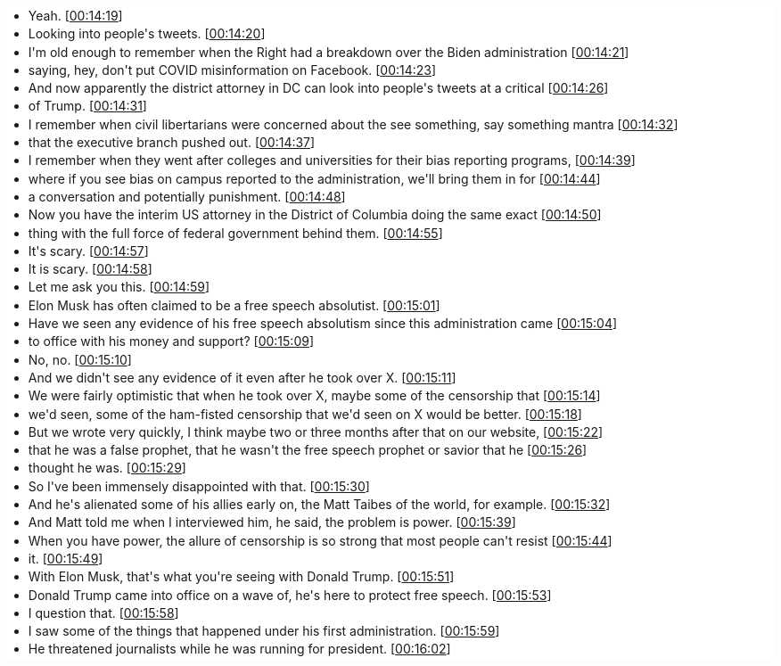 *  Yeah. [[00:14:19](https://www.youtube.com/watch?v=E_lQqixiKJo&t=859.64s)]
*  Looking into people's tweets. [[00:14:20](https://www.youtube.com/watch?v=E_lQqixiKJo&t=860.64s)]
*  I'm old enough to remember when the Right had a breakdown over the Biden administration [[00:14:21](https://www.youtube.com/watch?v=E_lQqixiKJo&t=861.64s)]
*  saying, hey, don't put COVID misinformation on Facebook. [[00:14:23](https://www.youtube.com/watch?v=E_lQqixiKJo&t=863.72s)]
*  And now apparently the district attorney in DC can look into people's tweets at a critical [[00:14:26](https://www.youtube.com/watch?v=E_lQqixiKJo&t=866.36s)]
*  of Trump. [[00:14:31](https://www.youtube.com/watch?v=E_lQqixiKJo&t=871.8000000000001s)]
*  I remember when civil libertarians were concerned about the see something, say something mantra [[00:14:32](https://www.youtube.com/watch?v=E_lQqixiKJo&t=872.8000000000001s)]
*  that the executive branch pushed out. [[00:14:37](https://www.youtube.com/watch?v=E_lQqixiKJo&t=877.7600000000001s)]
*  I remember when they went after colleges and universities for their bias reporting programs, [[00:14:39](https://www.youtube.com/watch?v=E_lQqixiKJo&t=879.9200000000001s)]
*  where if you see bias on campus reported to the administration, we'll bring them in for [[00:14:44](https://www.youtube.com/watch?v=E_lQqixiKJo&t=884.88s)]
*  a conversation and potentially punishment. [[00:14:48](https://www.youtube.com/watch?v=E_lQqixiKJo&t=888.2800000000001s)]
*  Now you have the interim US attorney in the District of Columbia doing the same exact [[00:14:50](https://www.youtube.com/watch?v=E_lQqixiKJo&t=890.32s)]
*  thing with the full force of federal government behind them. [[00:14:55](https://www.youtube.com/watch?v=E_lQqixiKJo&t=895.28s)]
*  It's scary. [[00:14:57](https://www.youtube.com/watch?v=E_lQqixiKJo&t=897.6800000000001s)]
*  It is scary. [[00:14:58](https://www.youtube.com/watch?v=E_lQqixiKJo&t=898.6800000000001s)]
*  Let me ask you this. [[00:14:59](https://www.youtube.com/watch?v=E_lQqixiKJo&t=899.6800000000001s)]
*  Elon Musk has often claimed to be a free speech absolutist. [[00:15:01](https://www.youtube.com/watch?v=E_lQqixiKJo&t=901.28s)]
*  Have we seen any evidence of his free speech absolutism since this administration came [[00:15:04](https://www.youtube.com/watch?v=E_lQqixiKJo&t=904.36s)]
*  to office with his money and support? [[00:15:09](https://www.youtube.com/watch?v=E_lQqixiKJo&t=909.0s)]
*  No, no. [[00:15:10](https://www.youtube.com/watch?v=E_lQqixiKJo&t=910.76s)]
*  And we didn't see any evidence of it even after he took over X. [[00:15:11](https://www.youtube.com/watch?v=E_lQqixiKJo&t=911.76s)]
*  We were fairly optimistic that when he took over X, maybe some of the censorship that [[00:15:14](https://www.youtube.com/watch?v=E_lQqixiKJo&t=914.84s)]
*  we'd seen, some of the ham-fisted censorship that we'd seen on X would be better. [[00:15:18](https://www.youtube.com/watch?v=E_lQqixiKJo&t=918.36s)]
*  But we wrote very quickly, I think maybe two or three months after that on our website, [[00:15:22](https://www.youtube.com/watch?v=E_lQqixiKJo&t=922.12s)]
*  that he was a false prophet, that he wasn't the free speech prophet or savior that he [[00:15:26](https://www.youtube.com/watch?v=E_lQqixiKJo&t=926.12s)]
*  thought he was. [[00:15:29](https://www.youtube.com/watch?v=E_lQqixiKJo&t=929.96s)]
*  So I've been immensely disappointed with that. [[00:15:30](https://www.youtube.com/watch?v=E_lQqixiKJo&t=930.96s)]
*  And he's alienated some of his allies early on, the Matt Taibes of the world, for example. [[00:15:32](https://www.youtube.com/watch?v=E_lQqixiKJo&t=932.6s)]
*  And Matt told me when I interviewed him, he said, the problem is power. [[00:15:39](https://www.youtube.com/watch?v=E_lQqixiKJo&t=939.5600000000001s)]
*  When you have power, the allure of censorship is so strong that most people can't resist [[00:15:44](https://www.youtube.com/watch?v=E_lQqixiKJo&t=944.12s)]
*  it. [[00:15:49](https://www.youtube.com/watch?v=E_lQqixiKJo&t=949.72s)]
*  With Elon Musk, that's what you're seeing with Donald Trump. [[00:15:51](https://www.youtube.com/watch?v=E_lQqixiKJo&t=951.12s)]
*  Donald Trump came into office on a wave of, he's here to protect free speech. [[00:15:53](https://www.youtube.com/watch?v=E_lQqixiKJo&t=953.76s)]
*  I question that. [[00:15:58](https://www.youtube.com/watch?v=E_lQqixiKJo&t=958.2s)]
*  I saw some of the things that happened under his first administration. [[00:15:59](https://www.youtube.com/watch?v=E_lQqixiKJo&t=959.6s)]
*  He threatened journalists while he was running for president. [[00:16:02](https://www.youtube.com/watch?v=E_lQqixiKJo&t=962.6800000000001s)]